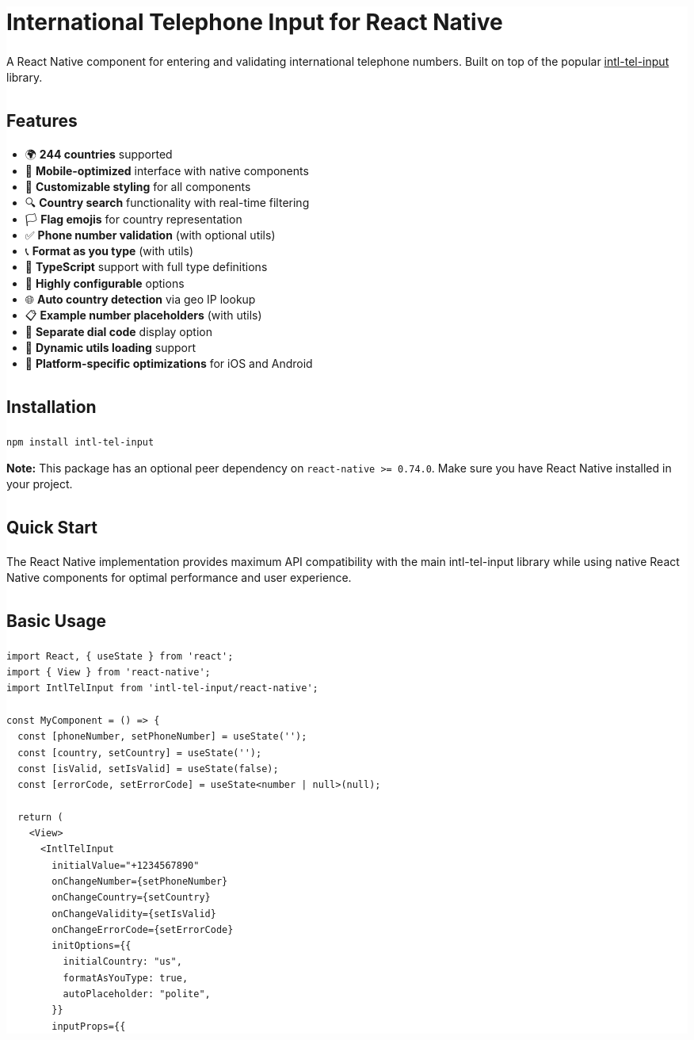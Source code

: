 # International Telephone Input for React Native

A React Native component for entering and validating international telephone numbers. Built on top of the popular [intl-tel-input](https://github.com/jackocnr/intl-tel-input) library.

## Features

- 🌍 **244 countries** supported
- 📱 **Mobile-optimized** interface with native components
- 🎨 **Customizable styling** for all components
- 🔍 **Country search** functionality with real-time filtering
- 🏳️ **Flag emojis** for country representation
- ✅ **Phone number validation** (with optional utils)
- 📞 **Format as you type** (with utils)
- 🎯 **TypeScript** support with full type definitions
- 🔧 **Highly configurable** options
- 🌐 **Auto country detection** via geo IP lookup
- 📋 **Example number placeholders** (with utils)
- 🎨 **Separate dial code** display option
- 🔄 **Dynamic utils loading** support
- 📱 **Platform-specific optimizations** for iOS and Android

## Installation

```bash
npm install intl-tel-input
```

**Note:** This package has an optional peer dependency on `react-native >= 0.74.0`. Make sure you have React Native installed in your project.

## Quick Start

The React Native implementation provides maximum API compatibility with the main intl-tel-input library while using native React Native components for optimal performance and user experience.

## Basic Usage

```tsx
import React, { useState } from 'react';
import { View } from 'react-native';
import IntlTelInput from 'intl-tel-input/react-native';

const MyComponent = () => {
  const [phoneNumber, setPhoneNumber] = useState('');
  const [country, setCountry] = useState('');
  const [isValid, setIsValid] = useState(false);
  const [errorCode, setErrorCode] = useState<number | null>(null);

  return (
    <View>
      <IntlTelInput
        initialValue="+1234567890"
        onChangeNumber={setPhoneNumber}
        onChangeCountry={setCountry}
        onChangeValidity={setIsValid}
        onChangeErrorCode={setErrorCode}
        initOptions={{
          initialCountry: "us",
          formatAsYouType: true,
          autoPlaceholder: "polite",
        }}
        inputProps={{
```